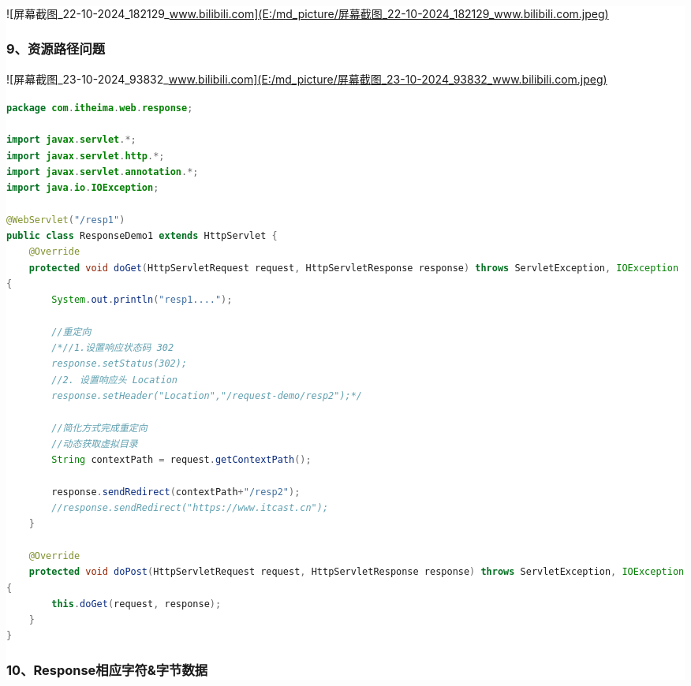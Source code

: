 
![屏幕截图_22-10-2024_182129_www.bilibili.com](E:/md_picture/屏幕截图_22-10-2024_182129_www.bilibili.com.jpeg)



### 9、资源路径问题



![屏幕截图_23-10-2024_93832_www.bilibili.com](E:/md_picture/屏幕截图_23-10-2024_93832_www.bilibili.com.jpeg)



```java
package com.itheima.web.response;

import javax.servlet.*;
import javax.servlet.http.*;
import javax.servlet.annotation.*;
import java.io.IOException;

@WebServlet("/resp1")
public class ResponseDemo1 extends HttpServlet {
    @Override
    protected void doGet(HttpServletRequest request, HttpServletResponse response) throws ServletException, IOException {
        System.out.println("resp1....");

        //重定向
        /*//1.设置响应状态码 302
        response.setStatus(302);
        //2. 设置响应头 Location
        response.setHeader("Location","/request-demo/resp2");*/

        //简化方式完成重定向
        //动态获取虚拟目录
        String contextPath = request.getContextPath();

        response.sendRedirect(contextPath+"/resp2");
        //response.sendRedirect("https://www.itcast.cn");
    }

    @Override
    protected void doPost(HttpServletRequest request, HttpServletResponse response) throws ServletException, IOException {
        this.doGet(request, response);
    }
}
```



### 10、Response相应字符&字节数据

 
